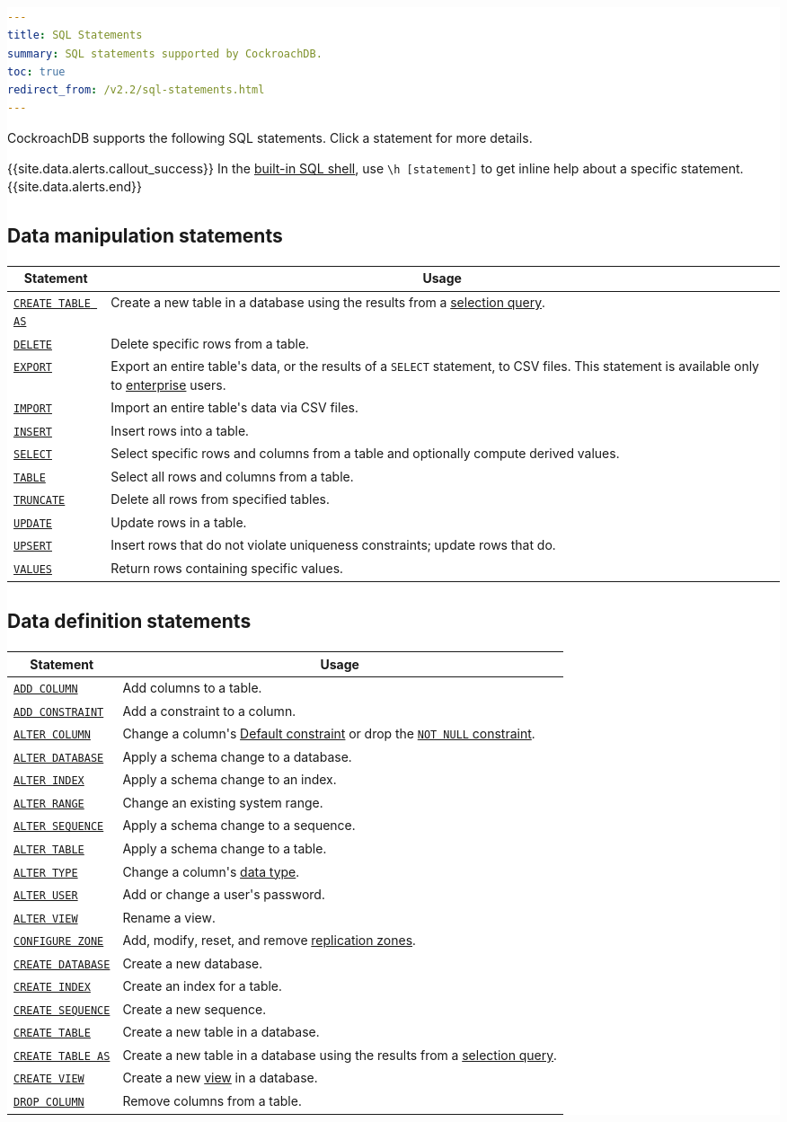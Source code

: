 ```yaml
---
title: SQL Statements
summary: SQL statements supported by CockroachDB.
toc: true
redirect_from: /v2.2/sql-statements.html
---
```


CockroachDB supports the following SQL statements. Click a statement for more details.

{{site.data.alerts.callout_success}}
In the [built-in SQL shell](use-the-built-in-sql-client.html#help), use `\h [statement]` to get inline help about a specific statement.
{{site.data.alerts.end}}


## Data manipulation statements

Statement | Usage
----------|------------
[`CREATE TABLE AS`](create-table-as.html) | Create a new table in a database using the results from a [selection query](selection-queries.html).
[`DELETE`](delete.html) | Delete specific rows from a table.
[`EXPORT`](export.html) | Export an entire table's data, or the results of a `SELECT` statement, to CSV files. This statement is available only to [enterprise](https://www.cockroachlabs.com/product/cockroachdb/) users.
[`IMPORT`](import.html) | Import an entire table's data via CSV files.
[`INSERT`](insert.html) | Insert rows into a table.
[`SELECT`](select-clause.html) | Select specific rows and columns from a table and optionally compute derived values.
[`TABLE`](selection-queries.html#table-clause) | Select all rows and columns from a table.
[`TRUNCATE`](truncate.html) | Delete all rows from specified tables.
[`UPDATE`](update.html) | Update rows in a table.
[`UPSERT`](upsert.html) | Insert rows that do not violate uniqueness constraints; update rows that do.
[`VALUES`](selection-queries.html#values-clause) | Return rows containing specific values.

## Data definition statements

Statement | Usage
----------|------------
[`ADD COLUMN`](add-column.html) | Add columns to a table.
[`ADD CONSTRAINT`](add-constraint.html) | Add a constraint to a column.
[`ALTER COLUMN`](alter-column.html) | Change a column's [Default constraint](default-value.html) or drop the [`NOT NULL` constraint](not-null.html).
[`ALTER DATABASE`](alter-database.html) | Apply a schema change to a database.
[`ALTER INDEX`](alter-index.html) | Apply a schema change to an index.
[`ALTER RANGE`](alter-range.html) | Change an existing system range.
[`ALTER SEQUENCE`](alter-sequence.html) | Apply a schema change to a sequence.
[`ALTER TABLE`](alter-table.html) | Apply a schema change to a table.
[`ALTER TYPE`](alter-type.html) | Change a column's [data type](data-types.html).
[`ALTER USER`](alter-user.html) | Add or change a user's password.
[`ALTER VIEW`](alter-view.html) | Rename a view.
[`CONFIGURE ZONE`](configure-zone.html) | Add, modify, reset, and remove [replication zones](configure-replication-zones.html).
[`CREATE DATABASE`](create-database.html) | Create a new database.
[`CREATE INDEX`](create-index.html) | Create an index for a table.
[`CREATE SEQUENCE`](create-sequence.html) | Create a new sequence.
[`CREATE TABLE`](create-table.html) | Create a new table in a database.
[`CREATE TABLE AS`](create-table-as.html) | Create a new table in a database using the results from a [selection query](selection-queries.html).
[`CREATE VIEW`](create-view.html) | Create a new [view](views.html) in a database.
[`DROP COLUMN`](drop-column.html) | Remove columns from a table.